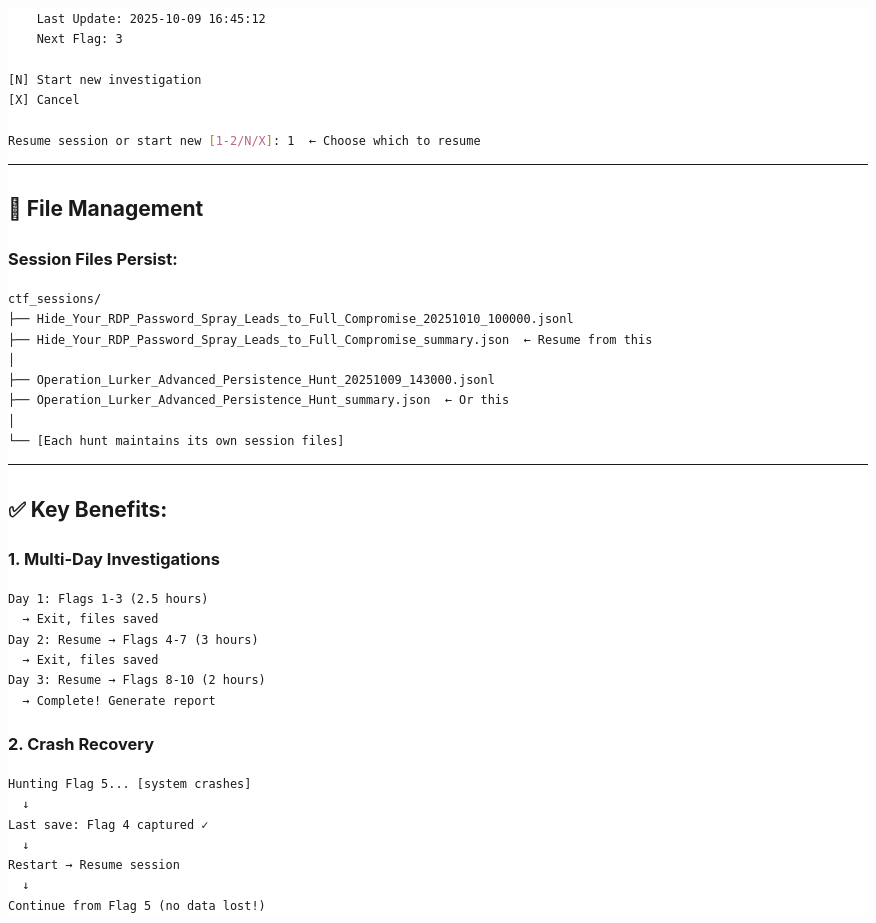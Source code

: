 ```bash
    Last Update: 2025-10-09 16:45:12
    Next Flag: 3

[N] Start new investigation
[X] Cancel

Resume session or start new [1-2/N/X]: 1  ← Choose which to resume
```

---

## 💾 **File Management**

### **Session Files Persist:**

```
ctf_sessions/
├── Hide_Your_RDP_Password_Spray_Leads_to_Full_Compromise_20251010_100000.jsonl
├── Hide_Your_RDP_Password_Spray_Leads_to_Full_Compromise_summary.json  ← Resume from this
│
├── Operation_Lurker_Advanced_Persistence_Hunt_20251009_143000.jsonl
├── Operation_Lurker_Advanced_Persistence_Hunt_summary.json  ← Or this
│
└── [Each hunt maintains its own session files]
```

---

## ✅ **Key Benefits:**

### **1. Multi-Day Investigations**
```
Day 1: Flags 1-3 (2.5 hours)
  → Exit, files saved
Day 2: Resume → Flags 4-7 (3 hours)
  → Exit, files saved
Day 3: Resume → Flags 8-10 (2 hours)
  → Complete! Generate report
```

### **2. Crash Recovery**
```
Hunting Flag 5... [system crashes]
  ↓
Last save: Flag 4 captured ✓
  ↓
Restart → Resume session
  ↓
Continue from Flag 5 (no data lost!)
```
